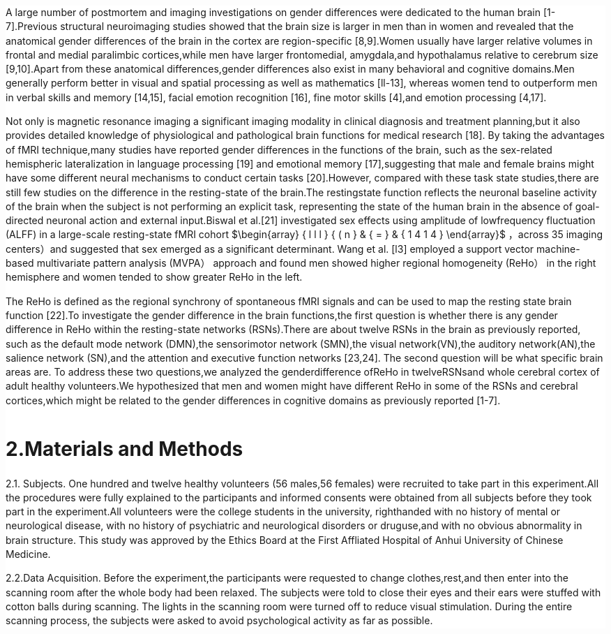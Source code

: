 A large number of postmortem and imaging investigations on gender differences were dedicated to the human brain [1- 7].Previous structural neuroimaging studies showed that the brain size is larger in men than in women and revealed that the anatomical gender differences of the brain in the cortex are region-specific [8,9].Women usually have larger relative volumes in frontal and medial paralimbic cortices,while men have larger frontomedial, amygdala,and hypothalamus relative to cerebrum size [9,10].Apart from these anatomical differences,gender differences also exist in many behavioral and cognitive domains.Men generally perform better in visual and spatial processing as well as mathematics [ll-13], whereas women tend to outperform men in verbal skills and memory [14,15], facial emotion recognition [16], fine motor skills [4],and emotion processing [4,17].

Not only is magnetic resonance imaging a significant imaging modality in clinical diagnosis and treatment planning,but it also provides detailed knowledge of physiological and pathological brain functions for medical research [18]. By taking the advantages of fMRI technique,many studies have reported gender differences in the functions of the brain, such as the sex-related hemispheric lateralization in language processing [19] and emotional memory [17],suggesting that male and female brains might have some different neural mechanisms to conduct certain tasks [20].However, compared with these task state studies,there are still few studies on the difference in the resting-state of the brain.The restingstate function reflects the neuronal baseline activity of the brain when the subject is not performing an explicit task, representing the state of the human brain in the absence of goal-directed neuronal action and external input.Biswal et al.[21] investigated sex effects using amplitude of lowfrequency fluctuation (ALFF) in a large-scale resting-state fMRI cohort $\begin{array} { l l l } { ( n } & { = } & { 1 4 1 4 } \end{array}$ ，across 35 imaging centers）and suggested that sex emerged as a significant determinant. Wang et al. [l3] employed a support vector machine-based multivariate pattern analysis (MVPA） approach and found men showed higher regional homogeneity (ReHo） in the right hemisphere and women tended to show greater ReHo in the left.

The ReHo is defined as the regional synchrony of spontaneous fMRI signals and can be used to map the resting state brain function [22].To investigate the gender difference in the brain functions,the first question is whether there is any gender difference in ReHo within the resting-state networks (RSNs).There are about twelve RSNs in the brain as previously reported, such as the default mode network (DMN),the sensorimotor network (SMN),the visual network(VN),the auditory network(AN),the salience network (SN),and the attention and executive function networks [23,24]. The second question will be what specific brain areas are. To address these two questions,we analyzed the genderdifference ofReHo in twelveRSNsand whole cerebral cortex of adult healthy volunteers.We hypothesized that men and women might have different ReHo in some of the RSNs and cerebral cortices,which might be related to the gender differences in cognitive domains as previously reported [1-7].

# 2.Materials and Methods

2.1. Subjects. One hundred and twelve healthy volunteers (56 males,56 females) were recruited to take part in this experiment.All the procedures were fully explained to the participants and informed consents were obtained from all subjects before they took part in the experiment.All volunteers were the college students in the university, righthanded with no history of mental or neurological disease, with no history of psychiatric and neurological disorders or druguse,and with no obvious abnormality in brain structure. This study was approved by the Ethics Board at the First Affliated Hospital of Anhui University of Chinese Medicine.

2.2.Data Acquisition. Before the experiment,the participants were requested to change clothes,rest,and then enter into the scanning room after the whole body had been relaxed. The subjects were told to close their eyes and their ears were stuffed with cotton balls during scanning. The lights in the scanning room were turned off to reduce visual stimulation. During the entire scanning process, the subjects were asked to avoid psychological activity as far as possible.
